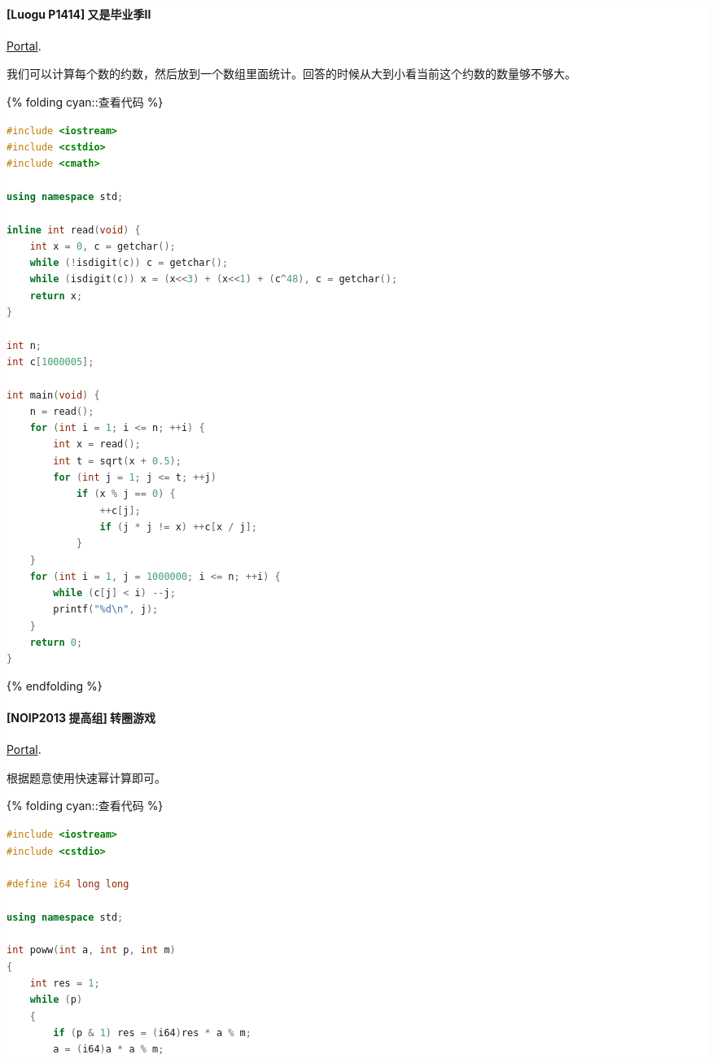 #### [Luogu P1414] 又是毕业季II

[Portal](https://www.luogu.com.cn/problem/P1414).

我们可以计算每个数的约数，然后放到一个数组里面统计。回答的时候从大到小看当前这个约数的数量够不够大。

{% folding cyan::查看代码 %}
```cpp
#include <iostream>
#include <cstdio>
#include <cmath>

using namespace std;

inline int read(void) {
    int x = 0, c = getchar();
    while (!isdigit(c)) c = getchar();
    while (isdigit(c)) x = (x<<3) + (x<<1) + (c^48), c = getchar();
    return x;
}

int n;
int c[1000005];

int main(void) {
    n = read();
    for (int i = 1; i <= n; ++i) {
        int x = read();
        int t = sqrt(x + 0.5);
        for (int j = 1; j <= t; ++j)
            if (x % j == 0) {
                ++c[j];
                if (j * j != x) ++c[x / j];
            }
    }
    for (int i = 1, j = 1000000; i <= n; ++i) {
        while (c[j] < i) --j;
        printf("%d\n", j);
    }
    return 0;
}
```
{% endfolding %}

#### [NOIP2013 提高组] 转圈游戏

[Portal](https://www.luogu.com.cn/problem/P1965).

根据题意使用快速幂计算即可。

{% folding cyan::查看代码 %}
```cpp
#include <iostream>
#include <cstdio>

#define i64 long long

using namespace std;

int poww(int a, int p, int m)
{
    int res = 1;
    while (p)
    {
        if (p & 1) res = (i64)res * a % m;
        a = (i64)a * a % m;
```